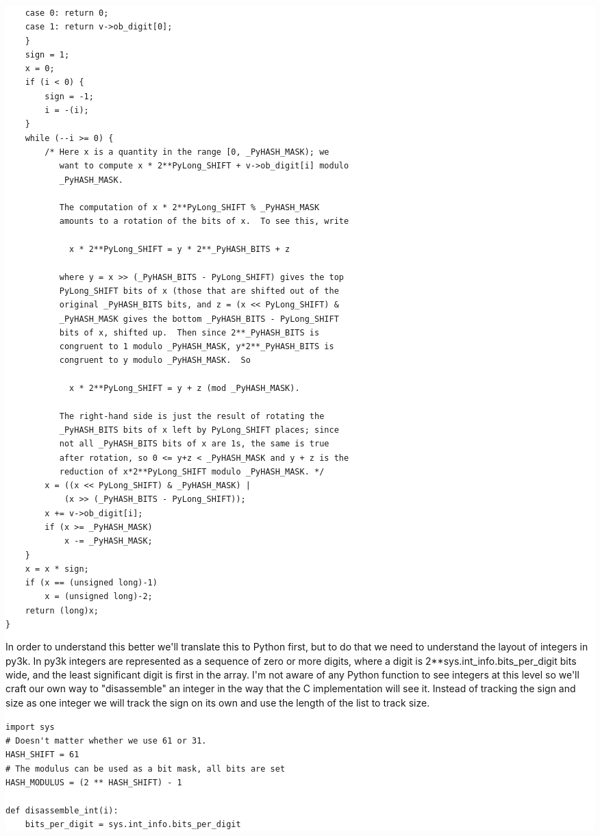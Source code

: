         case 0: return 0;
        case 1: return v->ob_digit[0];
        }
        sign = 1;
        x = 0;
        if (i < 0) {
            sign = -1;
            i = -(i);
        }
        while (--i >= 0) {
            /* Here x is a quantity in the range [0, _PyHASH_MASK); we
               want to compute x * 2**PyLong_SHIFT + v->ob_digit[i] modulo
               _PyHASH_MASK.

               The computation of x * 2**PyLong_SHIFT % _PyHASH_MASK
               amounts to a rotation of the bits of x.  To see this, write

                 x * 2**PyLong_SHIFT = y * 2**_PyHASH_BITS + z

               where y = x >> (_PyHASH_BITS - PyLong_SHIFT) gives the top
               PyLong_SHIFT bits of x (those that are shifted out of the
               original _PyHASH_BITS bits, and z = (x << PyLong_SHIFT) &
               _PyHASH_MASK gives the bottom _PyHASH_BITS - PyLong_SHIFT
               bits of x, shifted up.  Then since 2**_PyHASH_BITS is
               congruent to 1 modulo _PyHASH_MASK, y*2**_PyHASH_BITS is
               congruent to y modulo _PyHASH_MASK.  So

                 x * 2**PyLong_SHIFT = y + z (mod _PyHASH_MASK).

               The right-hand side is just the result of rotating the
               _PyHASH_BITS bits of x left by PyLong_SHIFT places; since
               not all _PyHASH_BITS bits of x are 1s, the same is true
               after rotation, so 0 <= y+z < _PyHASH_MASK and y + z is the
               reduction of x*2**PyLong_SHIFT modulo _PyHASH_MASK. */
            x = ((x << PyLong_SHIFT) & _PyHASH_MASK) |
                (x >> (_PyHASH_BITS - PyLong_SHIFT));
            x += v->ob_digit[i];
            if (x >= _PyHASH_MASK)
                x -= _PyHASH_MASK;
        }
        x = x * sign;
        if (x == (unsigned long)-1)
            x = (unsigned long)-2;
        return (long)x;
    }

In order to understand this better we'll translate this to Python first, but
to do that we need to understand the layout of integers in py3k. In py3k
integers are represented as a sequence of zero or more digits, where a
digit is 2\*\*sys.int\_info.bits\_per\_digit bits wide, and the least
significant digit is first in the array. I'm not aware of any Python function
to see integers at this level so we'll craft our own way to "disassemble" an
integer in the way that the C implementation will see it. Instead of tracking
the sign and size as one integer we will track the sign on its own and use
the length of the list to track size.

    import sys
    # Doesn't matter whether we use 61 or 31.
    HASH_SHIFT = 61
    # The modulus can be used as a bit mask, all bits are set
    HASH_MODULUS = (2 ** HASH_SHIFT) - 1

    def disassemble_int(i):
        bits_per_digit = sys.int_info.bits_per_digit

[(Decimal <-> float comparisons)]: http://mail.python.org/pipermail/python-dev/2010-March/thread.html#98437 "[Python-Dev] Decimal <-> float comparisons in py3k."
[(Mixing float and Decimal)]: http://mail.python.org/pipermail/python-dev/2010-March/thread.html#98575 "[Python-Dev] Mixing float and Decimal -- thread reboot"
[(Objects/longobject.c)]: http://codereview.appspot.com/660042/diff/19001/11011#newcode2577 "Objects/longobject.c - Issue 660042: Compatible numeric hashes - Code Review"
[issue8188]: http://bugs.python.org/issue8188 "issue8188"
[Mersenne prime]: http://en.wikipedia.org/wiki/Mersenne_prime "Mersenne prime"
